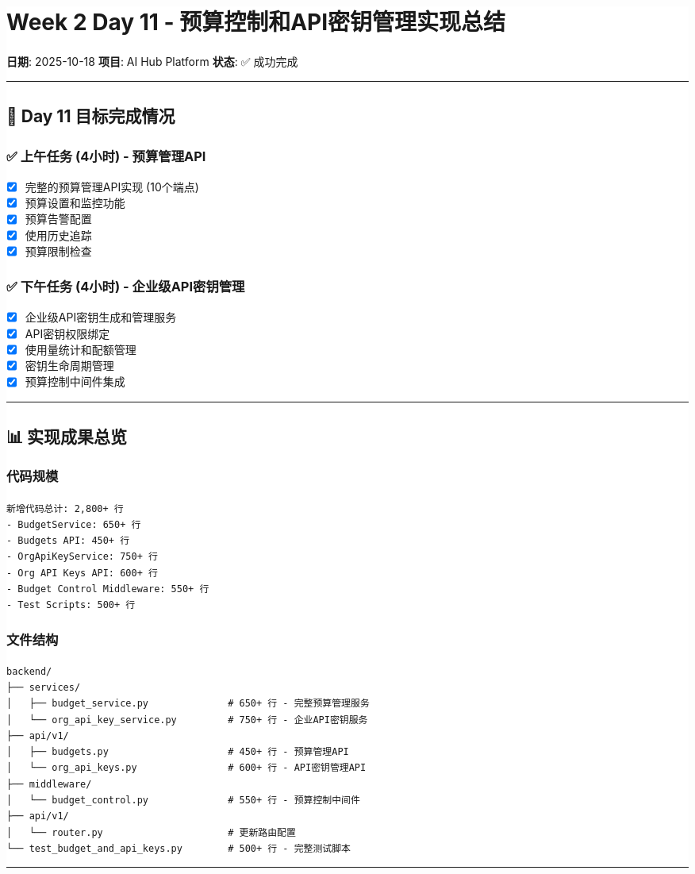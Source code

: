 # Week 2 Day 11 - 预算控制和API密钥管理实现总结

**日期**: 2025-10-18
**项目**: AI Hub Platform
**状态**: ✅ 成功完成

---

## 🎯 Day 11 目标完成情况

### ✅ **上午任务 (4小时)** - 预算管理API
- [x] 完整的预算管理API实现 (10个端点)
- [x] 预算设置和监控功能
- [x] 预算告警配置
- [x] 使用历史追踪
- [x] 预算限制检查

### ✅ **下午任务 (4小时)** - 企业级API密钥管理
- [x] 企业级API密钥生成和管理服务
- [x] API密钥权限绑定
- [x] 使用量统计和配额管理
- [x] 密钥生命周期管理
- [x] 预算控制中间件集成

---

## 📊 **实现成果总览**

### **代码规模**
```
新增代码总计: 2,800+ 行
- BudgetService: 650+ 行
- Budgets API: 450+ 行
- OrgApiKeyService: 750+ 行
- Org API Keys API: 600+ 行
- Budget Control Middleware: 550+ 行
- Test Scripts: 500+ 行
```

### **文件结构**
```
backend/
├── services/
│   ├── budget_service.py              # 650+ 行 - 完整预算管理服务
│   └── org_api_key_service.py         # 750+ 行 - 企业API密钥服务
├── api/v1/
│   ├── budgets.py                     # 450+ 行 - 预算管理API
│   └── org_api_keys.py                # 600+ 行 - API密钥管理API
├── middleware/
│   └── budget_control.py              # 550+ 行 - 预算控制中间件
├── api/v1/
│   └── router.py                      # 更新路由配置
└── test_budget_and_api_keys.py        # 500+ 行 - 完整测试脚本
```

---